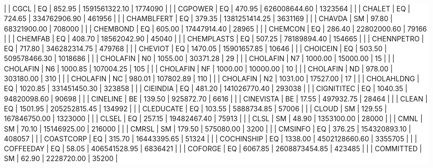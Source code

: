 |  | CGCL | EQ | 852.95 | 1591561322.10 | 1774090 |
|  | CGPOWER | EQ | 470.95 | 626008644.60 | 1323564 |
|  | CHALET | EQ | 724.65 | 334762906.90 | 461956 |
|  | CHAMBLFERT | EQ | 379.35 | 1381251414.25 | 3631169 |
|  | CHAVDA | SM | 97.80 | 68321900.00 | 708000 |
|  | CHEMBOND | EQ | 605.00 | 17447914.40 | 28965 |
|  | CHEMCON | EQ | 286.40 | 22802000.60 | 79166 |
|  | CHEMFAB | EQ | 408.70 | 18562042.90 | 45040 |
|  | CHEMPLASTS | EQ | 507.25 | 78189894.40 | 154665 |
|  | CHENNPETRO | EQ | 717.80 | 346282314.75 | 479768 |
|  | CHEVIOT | EQ | 1470.05 | 15901657.85 | 10646 |
|  | CHOICEIN | EQ | 503.50 | 509578466.30 | 1018686 |
|  | CHOLAFIN | N0 | 1055.00 | 30371.28 | 29 |
|  | CHOLAFIN | N7 | 1000.00 | 15000.00 | 15 |
|  | CHOLAFIN | N6 | 1000.85 | 107004.25 | 105 |
|  | CHOLAFIN | NF | 1000.00 | 10000.00 | 10 |
|  | CHOLAFIN | ND | 978.00 | 303180.00 | 310 |
|  | CHOLAFIN | NC | 980.01 | 107802.89 | 110 |
|  | CHOLAFIN | N2 | 1031.00 | 17527.00 | 17 |
|  | CHOLAHLDNG | EQ | 1020.85 | 331451450.30 | 323858 |
|  | CIEINDIA | EQ | 481.20 | 141026770.40 | 293038 |
|  | CIGNITITEC | EQ | 1040.35 | 94820098.60 | 90698 |
|  | CINELINE | BE | 139.50 | 925872.70 | 6616 |
|  | CINEVISTA | BE | 17.55 | 497932.75 | 28464 |
|  | CLEAN | EQ | 1501.95 | 205252815.45 | 134992 |
|  | CLEDUCATE | EQ | 103.55 | 5888734.85 | 57006 |
|  | CLOUD | SM | 129.55 | 167846750.00 | 1323000 |
|  | CLSEL | EQ | 257.15 | 19482467.40 | 75913 |
|  | CLSL | SM | 48.90 | 1353100.00 | 28000 |
|  | CMNL | SM | 70.10 | 15146925.00 | 216000 |
|  | CMRSL | SM | 179.50 | 575080.00 | 3200 |
|  | CMSINFO | EQ | 376.25 | 154320893.10 | 408057 |
|  | COASTCORP | EQ | 315.70 | 16443395.65 | 51324 |
|  | COCHINSHIP | EQ | 1338.00 | 4502128660.60 | 3355705 |
|  | COFFEEDAY | EQ | 58.05 | 406541528.95 | 6836421 |
|  | COFORGE | EQ | 6067.85 | 2608873454.85 | 423485 |
|  | COMMITTED | SM | 62.90 | 2228720.00 | 35200 |